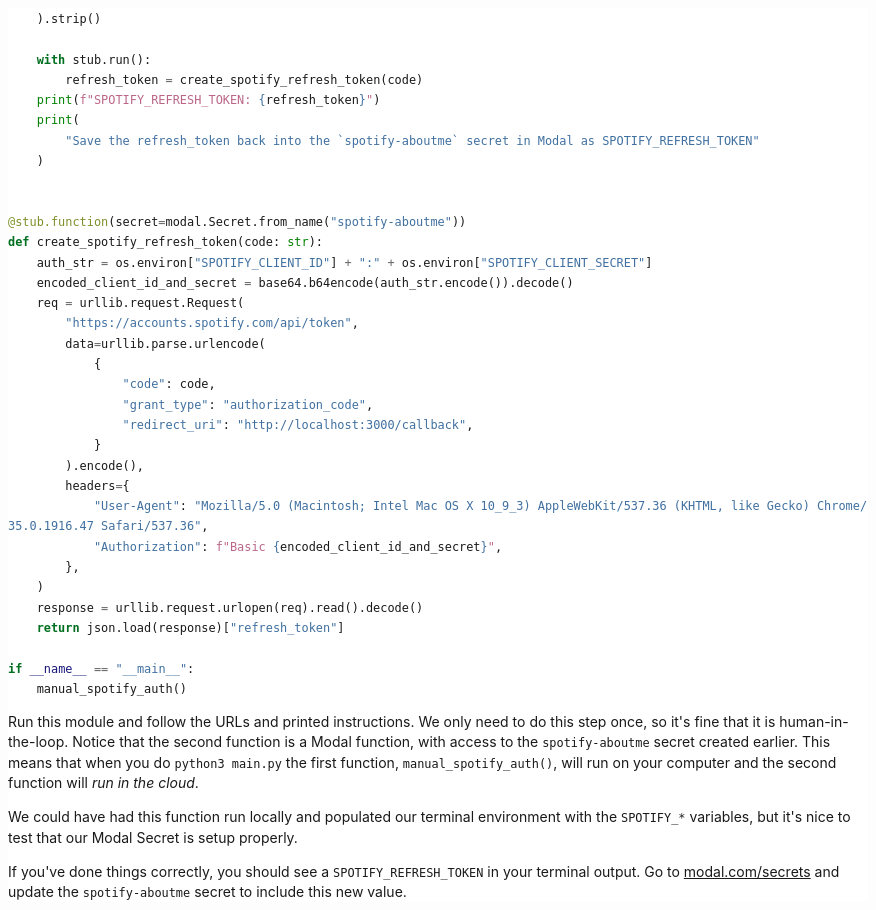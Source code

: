 ```python
    ).strip()

    with stub.run():
        refresh_token = create_spotify_refresh_token(code)
    print(f"SPOTIFY_REFRESH_TOKEN: {refresh_token}")
    print(
        "Save the refresh_token back into the `spotify-aboutme` secret in Modal as SPOTIFY_REFRESH_TOKEN"
    )


@stub.function(secret=modal.Secret.from_name("spotify-aboutme"))
def create_spotify_refresh_token(code: str):
    auth_str = os.environ["SPOTIFY_CLIENT_ID"] + ":" + os.environ["SPOTIFY_CLIENT_SECRET"]
    encoded_client_id_and_secret = base64.b64encode(auth_str.encode()).decode()
    req = urllib.request.Request(
        "https://accounts.spotify.com/api/token",
        data=urllib.parse.urlencode(
            {
                "code": code,
                "grant_type": "authorization_code",
                "redirect_uri": "http://localhost:3000/callback",
            }
        ).encode(),
        headers={
            "User-Agent": "Mozilla/5.0 (Macintosh; Intel Mac OS X 10_9_3) AppleWebKit/537.36 (KHTML, like Gecko) Chrome/35.0.1916.47 Safari/537.36",
            "Authorization": f"Basic {encoded_client_id_and_secret}",
        },
    )
    response = urllib.request.urlopen(req).read().decode()
    return json.load(response)["refresh_token"]

if __name__ == "__main__":
    manual_spotify_auth()
```

Run this module and follow the URLs and printed instructions.
We only need to do this step once, so it's fine that it is human-in-the-loop. Notice that the second function
is a Modal function, with access to the `spotify-aboutme` secret created earlier. This means that when you do
`python3 main.py` the first function, `manual_spotify_auth()`, will run on your computer and the second function will
_run in the cloud_.

We could have had this function run locally and populated our terminal environment with the `SPOTIFY_*` variables, but it's nice to test that our Modal Secret is setup properly.

If you've done things correctly, you should see a `SPOTIFY_REFRESH_TOKEN` in your terminal output.
Go to [modal.com/secrets](https://modal.com/secrets) and update the `spotify-aboutme` secret to include this
new value.
